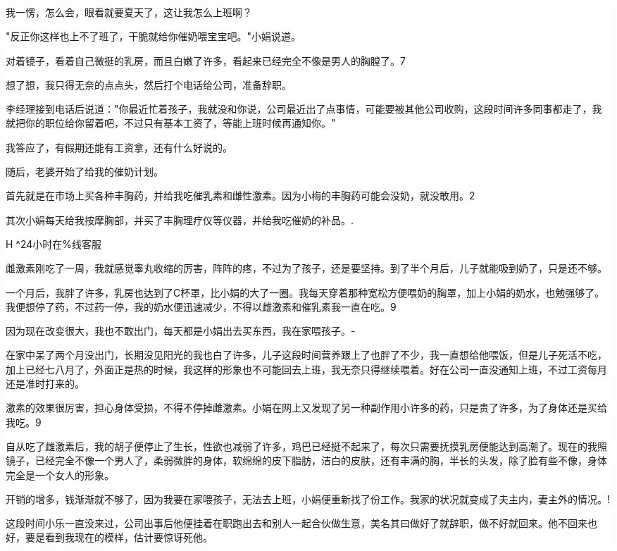 

我一愣，怎么会，眼看就要夏天了，这让我怎么上班啊？



"反正你这样也上不了班了，干脆就给你催奶喂宝宝吧。"小娟说道。



对着镜子，看着自己微挺的乳房，而且白嫩了许多，看起来已经完全不像是男人的胸膛了。7



想了想，我只得无奈的点点头，然后打个电话给公司，准备辞职。



李经理接到电话后说道："你最近忙着孩子，我就没和你说，公司最近出了点事情，可能要被其他公司收购，这段时间许多同事都走了，我就把你的职位给你留着吧，不过只有基本工资了，等能上班时候再通知你。"



我答应了，有假期还能有工资拿，还有什么好说的。



随后，老婆开始了给我的催奶计划。



首先就是在市场上买各种丰胸药，并给我吃催乳素和雌性激素。因为小梅的丰胸药可能会没奶，就没敢用。2



其次小娟每天给我按摩胸部，并买了丰胸理疗仪等仪器，并给我吃催奶的补品。.

H ^24小时在%线客服



雌激素刚吃了一周，我就感觉睾丸收缩的厉害，阵阵的疼，不过为了孩子，还是要坚持。到了半个月后，儿子就能吸到奶了，只是还不够。



一个月后，我胖了许多，乳房也达到了C杯罩，比小娟的大了一圈。我每天穿着那种宽松方便喂奶的胸罩，加上小娟的奶水，也勉强够了。我便想停了药，不过药一停，我的奶水便迅速减少，不得以雌激素和催乳素我一直在吃。9



因为现在改变很大，我也不敢出门，每天都是小娟出去买东西，我在家喂孩子。-



在家中呆了两个月没出门，长期没见阳光的我也白了许多，儿子这段时间营养跟上了也胖了不少，我一直想给他喂饭，但是儿子死活不吃，加上已经七八月了，外面正是热的时候，我这样的形象也不可能回去上班，我无奈只得继续喂着。好在公司一直没通知上班，不过工资每月还是准时打来的。



激素的效果很厉害，担心身体受损，不得不停掉雌激素。小娟在网上又发现了另一种副作用小许多的药，只是贵了许多，为了身体还是买给我吃。9



自从吃了雌激素后，我的胡子便停止了生长，性欲也减弱了许多，鸡巴已经挺不起来了，每次只需要抚摸乳房便能达到高潮了。现在的我照镜子，已经完全不像一个男人了，柔弱微胖的身体，软绵绵的皮下脂肪，洁白的皮肤，还有丰满的胸，半长的头发，除了脸有些不像，身体完全是一个女人的形象。





开销的增多，钱渐渐就不够了，因为我要在家喂孩子，无法去上班，小娟便重新找了份工作。我家的状况就变成了夫主内，妻主外的情况。!



这段时间小乐一直没来过，公司出事后他便挂着在职跑出去和别人一起合伙做生意，美名其曰做好了就辞职，做不好就回来。他不回来也好，要是看到我现在的模样，估计要惊讶死他。
